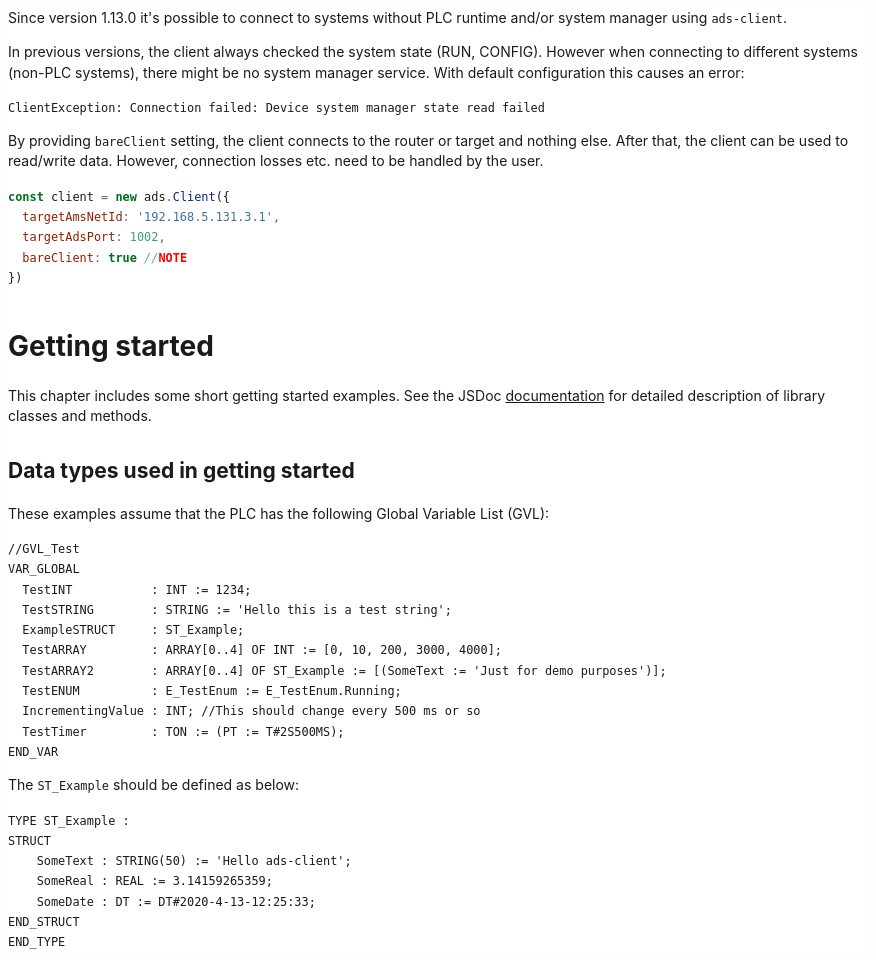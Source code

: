 Since version 1.13.0 it's possible to connect to systems without PLC runtime and/or system manager using `ads-client`.

In previous versions, the client always checked the system state (RUN, CONFIG). However when connecting to different systems (non-PLC systems), there might be no system manager service. With default configuration this causes an error:
```
ClientException: Connection failed: Device system manager state read failed
```

By providing `bareClient` setting, the client connects to the router or target and nothing else. After that, the client can be used to read/write data. However, connection losses etc. need to be handled by the user.


```js
const client = new ads.Client({
  targetAmsNetId: '192.168.5.131.3.1', 
  targetAdsPort: 1002,
  bareClient: true //NOTE
})
```

# Getting started

This chapter includes some short getting started examples. See the JSDoc [documentation](#documentation) for detailed description of library classes and methods.


## Data types used in getting started

These examples assume that the PLC has the following Global Variable List (GVL):
```
//GVL_Test
VAR_GLOBAL
  TestINT           : INT := 1234;
  TestSTRING        : STRING := 'Hello this is a test string';
  ExampleSTRUCT     : ST_Example;
  TestARRAY         : ARRAY[0..4] OF INT := [0, 10, 200, 3000, 4000];
  TestARRAY2        : ARRAY[0..4] OF ST_Example := [(SomeText := 'Just for demo purposes')];
  TestENUM          : E_TestEnum := E_TestEnum.Running;
  IncrementingValue : INT; //This should change every 500 ms or so
  TestTimer         : TON := (PT := T#2S500MS);
END_VAR
```

The `ST_Example` should be defined as below:
```
TYPE ST_Example :
STRUCT
	SomeText : STRING(50) := 'Hello ads-client';
	SomeReal : REAL := 3.14159265359;
	SomeDate : DT := DT#2020-4-13-12:25:33;
END_STRUCT
END_TYPE
```
